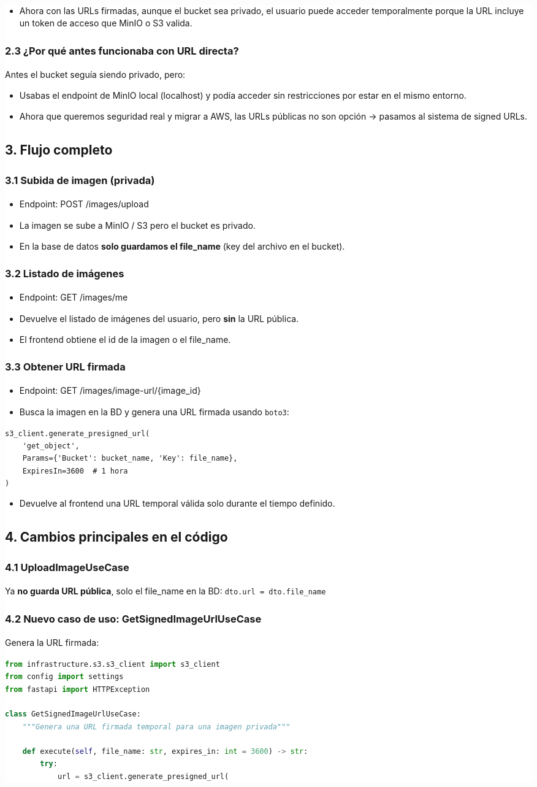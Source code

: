 - Ahora con las URLs firmadas, aunque el bucket sea privado, el usuario puede acceder temporalmente porque la URL incluye un token de acceso que MinIO o S3 valida.


### 2.3 ¿Por qué antes funcionaba con URL directa?
Antes el bucket seguía siendo privado, pero:
- Usabas el endpoint de MinIO local (localhost) y podía acceder sin restricciones por estar en el mismo entorno.

- Ahora que queremos seguridad real y migrar a AWS, las URLs públicas no son opción → pasamos al sistema de signed URLs.

## 3. Flujo completo
### 3.1 Subida de imagen (privada)

- Endpoint: POST /images/upload

- La imagen se sube a MinIO / S3 pero el bucket es privado.

- En la base de datos **solo guardamos el file_name** (key del archivo en el bucket).


### 3.2 Listado de imágenes

- Endpoint: GET /images/me

- Devuelve el listado de imágenes del usuario, pero **sin** la URL pública.

- El frontend obtiene el id de la imagen o el file_name.


### 3.3 Obtener URL firmada

- Endpoint: GET /images/image-url/{image_id}

- Busca la imagen en la BD y genera una URL firmada usando ```boto3```:
```
s3_client.generate_presigned_url(
    'get_object',
    Params={'Bucket': bucket_name, 'Key': file_name},
    ExpiresIn=3600  # 1 hora
)
```

- Devuelve al frontend una URL temporal válida solo durante el tiempo definido.



## 4. Cambios principales en el código

### 4.1 UploadImageUseCase
Ya **no guarda URL pública**, solo el file_name en la BD:
```dto.url = dto.file_name```

### 4.2 Nuevo caso de uso: GetSignedImageUrlUseCase
Genera la URL firmada:

```python
from infrastructure.s3.s3_client import s3_client
from config import settings
from fastapi import HTTPException

class GetSignedImageUrlUseCase:
    """Genera una URL firmada temporal para una imagen privada"""

    def execute(self, file_name: str, expires_in: int = 3600) -> str:
        try:
            url = s3_client.generate_presigned_url(
```